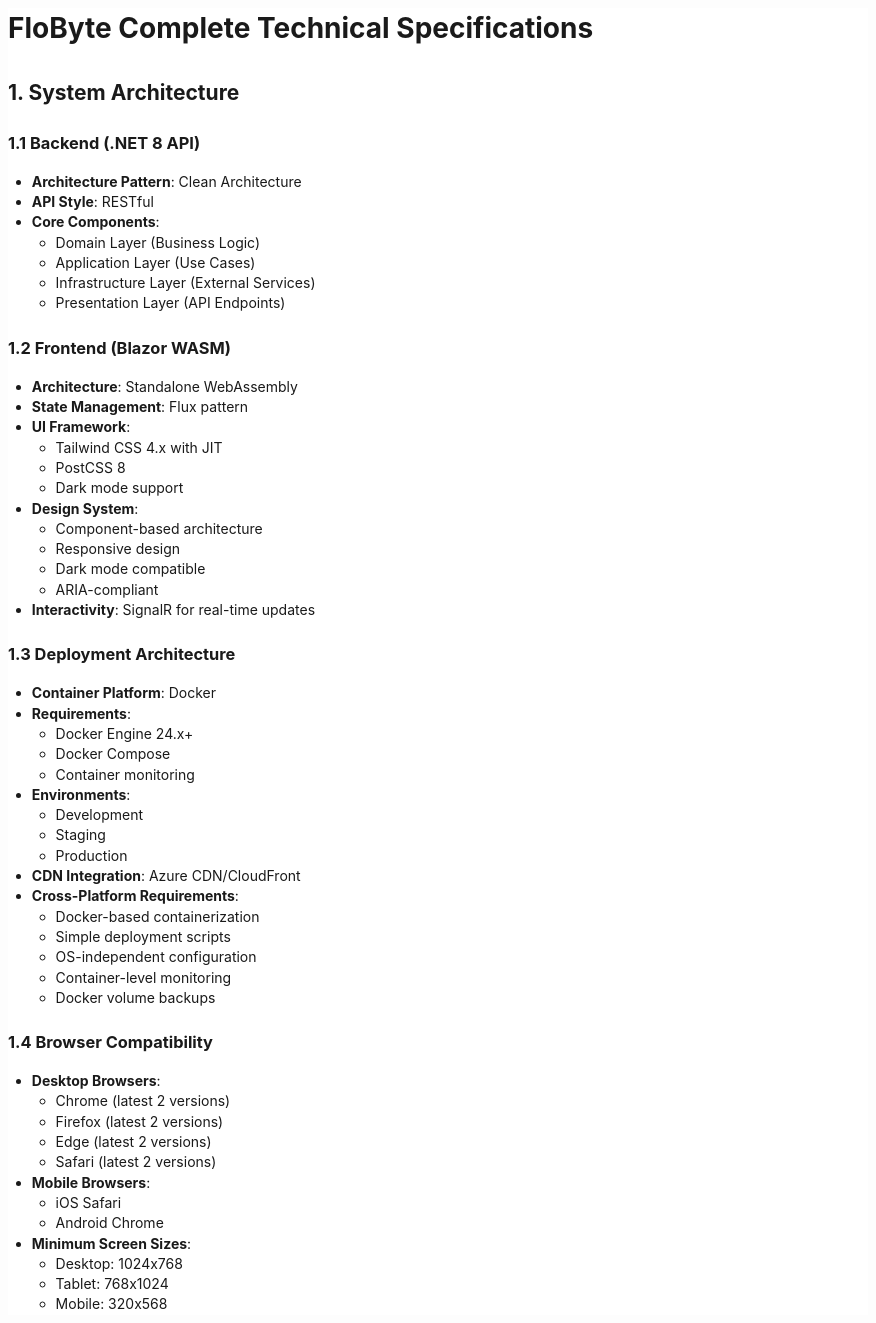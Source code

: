 # FloByte Complete Technical Specifications

## 1. System Architecture

### 1.1 Backend (.NET 8 API)
- **Architecture Pattern**: Clean Architecture
- **API Style**: RESTful
- **Core Components**:
  - Domain Layer (Business Logic)
  - Application Layer (Use Cases)
  - Infrastructure Layer (External Services)
  - Presentation Layer (API Endpoints)

### 1.2 Frontend (Blazor WASM)
- **Architecture**: Standalone WebAssembly
- **State Management**: Flux pattern
- **UI Framework**: 
  - Tailwind CSS 4.x with JIT
  - PostCSS 8
  - Dark mode support
- **Design System**:
  - Component-based architecture
  - Responsive design
  - Dark mode compatible
  - ARIA-compliant
- **Interactivity**: SignalR for real-time updates

### 1.3 Deployment Architecture
- **Container Platform**: Docker
- **Requirements**:
  - Docker Engine 24.x+
  - Docker Compose
  - Container monitoring
- **Environments**:
  - Development
  - Staging
  - Production
- **CDN Integration**: Azure CDN/CloudFront
- **Cross-Platform Requirements**:
  - Docker-based containerization
  - Simple deployment scripts
  - OS-independent configuration
  - Container-level monitoring
  - Docker volume backups

### 1.4 Browser Compatibility
- **Desktop Browsers**:
  - Chrome (latest 2 versions)
  - Firefox (latest 2 versions)
  - Edge (latest 2 versions)
  - Safari (latest 2 versions)
- **Mobile Browsers**:
  - iOS Safari
  - Android Chrome
- **Minimum Screen Sizes**:
  - Desktop: 1024x768
  - Tablet: 768x1024
  - Mobile: 320x568
